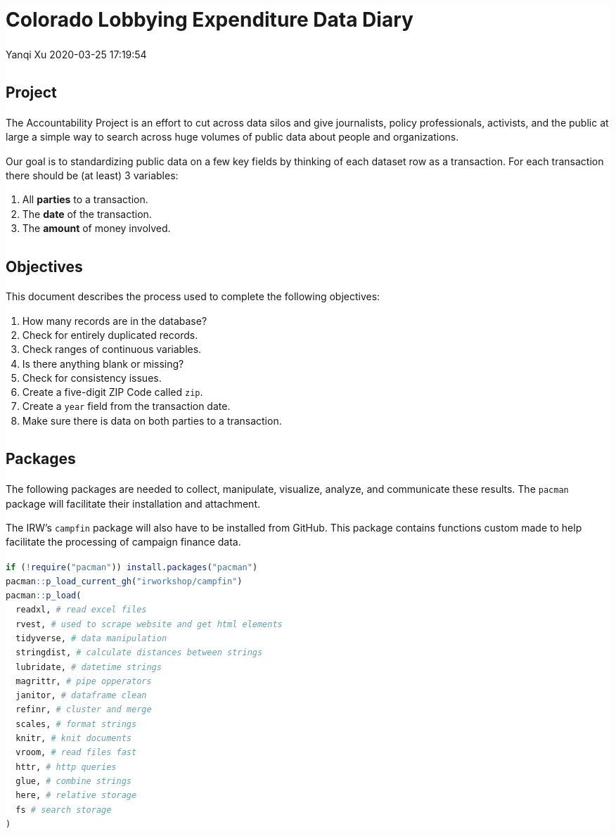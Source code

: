 Colorado Lobbying Expenditure Data Diary
================
Yanqi Xu
2020-03-25 17:19:54



## Project

The Accountability Project is an effort to cut across data silos and
give journalists, policy professionals, activists, and the public at
large a simple way to search across huge volumes of public data about
people and organizations.

Our goal is to standardizing public data on a few key fields by thinking
of each dataset row as a transaction. For each transaction there should
be (at least) 3 variables:

1.  All **parties** to a transaction.
2.  The **date** of the transaction.
3.  The **amount** of money involved.

## Objectives

This document describes the process used to complete the following
objectives:

1.  How many records are in the database?
2.  Check for entirely duplicated records.
3.  Check ranges of continuous variables.
4.  Is there anything blank or missing?
5.  Check for consistency issues.
6.  Create a five-digit ZIP Code called `zip`.
7.  Create a `year` field from the transaction date.
8.  Make sure there is data on both parties to a transaction.

## Packages

The following packages are needed to collect, manipulate, visualize,
analyze, and communicate these results. The `pacman` package will
facilitate their installation and attachment.

The IRW’s `campfin` package will also have to be installed from GitHub.
This package contains functions custom made to help facilitate the
processing of campaign finance data.

``` r
if (!require("pacman")) install.packages("pacman")
pacman::p_load_current_gh("irworkshop/campfin")
pacman::p_load(
  readxl, # read excel files
  rvest, # used to scrape website and get html elements
  tidyverse, # data manipulation
  stringdist, # calculate distances between strings
  lubridate, # datetime strings
  magrittr, # pipe opperators
  janitor, # dataframe clean
  refinr, # cluster and merge
  scales, # format strings
  knitr, # knit documents
  vroom, # read files fast
  httr, # http queries
  glue, # combine strings
  here, # relative storage
  fs # search storage 
)
```